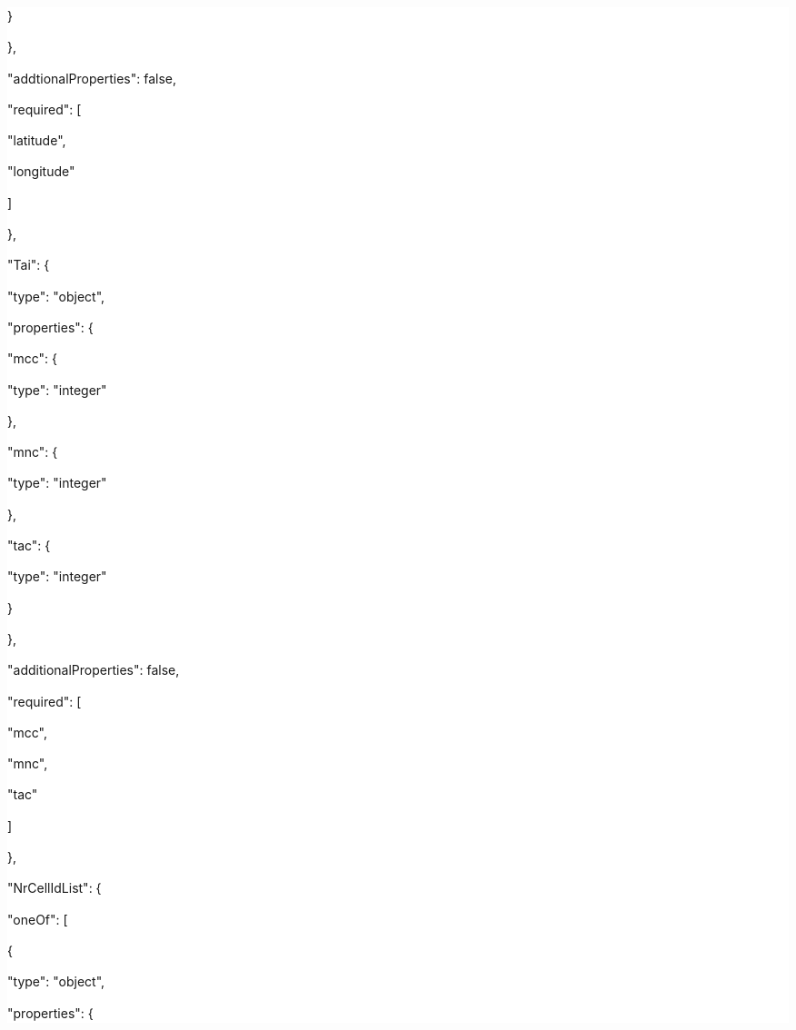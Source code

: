 }

},

"addtionalProperties": false,

"required": [

"latitude",

"longitude"

]

},

"Tai": {

"type": "object",

"properties": {

"mcc": {

"type": "integer"

},

"mnc": {

"type": "integer"

},

"tac": {

"type": "integer"

}

},

"additionalProperties": false,

"required": [

"mcc",

"mnc",

"tac"

]

},

"NrCellIdList": {

"oneOf": [

{

"type": "object",

"properties": {
